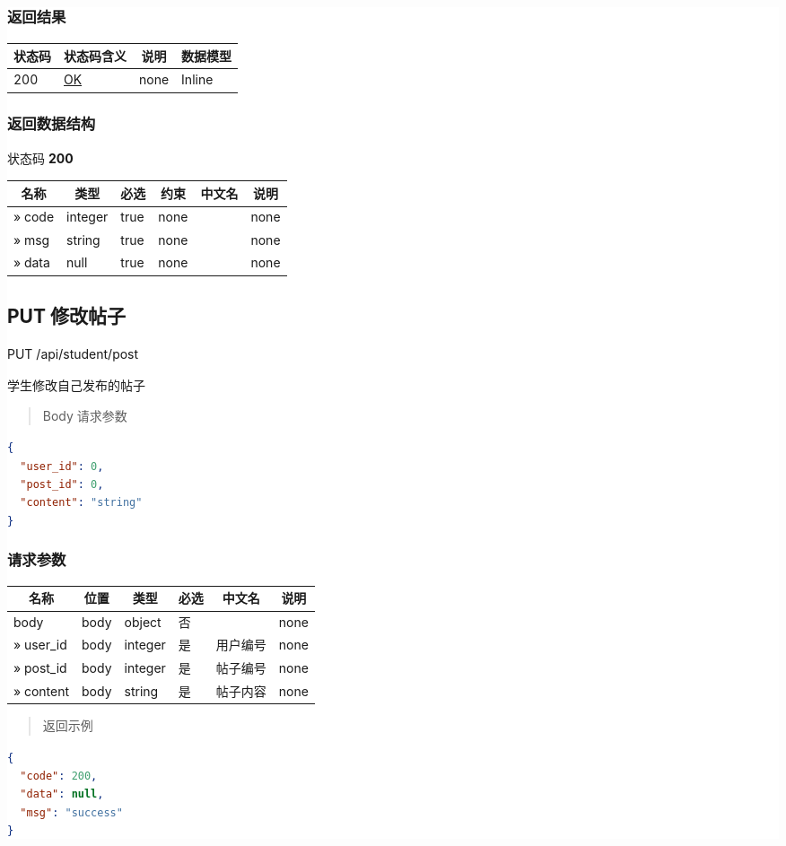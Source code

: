 ### 返回结果

|状态码|状态码含义|说明|数据模型|
|---|---|---|---|
|200|[OK](https://tools.ietf.org/html/rfc7231#section-6.3.1)|none|Inline|

### 返回数据结构

状态码 **200**

|名称|类型|必选|约束|中文名|说明|
|---|---|---|---|---|---|
|» code|integer|true|none||none|
|» msg|string|true|none||none|
|» data|null|true|none||none|

## PUT 修改帖子

PUT /api/student/post

学生修改自己发布的帖子

> Body 请求参数

```json
{
  "user_id": 0,
  "post_id": 0,
  "content": "string"
}
```

### 请求参数

|名称|位置|类型|必选|中文名|说明|
|---|---|---|---|---|---|
|body|body|object| 否 ||none|
|» user_id|body|integer| 是 | 用户编号|none|
|» post_id|body|integer| 是 | 帖子编号|none|
|» content|body|string| 是 | 帖子内容|none|

> 返回示例

```json
{
  "code": 200,
  "data": null,
  "msg": "success"
}
```
